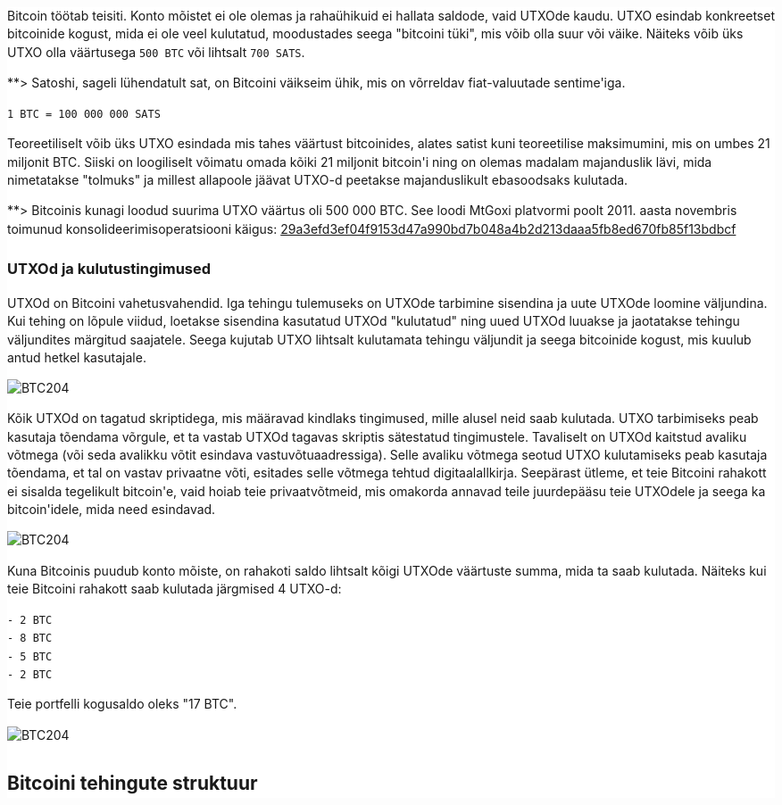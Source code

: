 Bitcoin töötab teisiti. Konto mõistet ei ole olemas ja rahaühikuid ei hallata saldode, vaid UTXOde kaudu. UTXO esindab konkreetset bitcoinide kogust, mida ei ole veel kulutatud, moodustades seega "bitcoini tüki", mis võib olla suur või väike. Näiteks võib üks UTXO olla väärtusega `500 BTC` või lihtsalt `700 SATS`.

**> Satoshi, sageli lühendatult sat, on Bitcoini väikseim ühik, mis on võrreldav fiat-valuutade sentime'iga.

```plaintext
1 BTC = 100 000 000 SATS
```

Teoreetiliselt võib üks UTXO esindada mis tahes väärtust bitcoinides, alates satist kuni teoreetilise maksimumini, mis on umbes 21 miljonit BTC. Siiski on loogiliselt võimatu omada kõiki 21 miljonit bitcoin'i ning on olemas madalam majanduslik lävi, mida nimetatakse "tolmuks" ja millest allapoole jäävat UTXO-d peetakse majanduslikult ebasoodsaks kulutada.

**> Bitcoinis kunagi loodud suurima UTXO väärtus oli 500 000 BTC. See loodi MtGoxi platvormi poolt 2011. aasta novembris toimunud konsolideerimisoperatsiooni käigus: [29a3efd3ef04f9153d47a990bd7b048a4b2d213daaa5fb8ed670fb85f13bdbcf](https://mempool.space/fr/tx/29a3efd3ef04f9153d47a990bd7b048a4b2d213daaa5fb8ed670fb85f13bdbcf)

### UTXOd ja kulutustingimused

UTXOd on Bitcoini vahetusvahendid. Iga tehingu tulemuseks on UTXOde tarbimine sisendina ja uute UTXOde loomine väljundina. Kui tehing on lõpule viidud, loetakse sisendina kasutatud UTXOd "kulutatud" ning uued UTXOd luuakse ja jaotatakse tehingu väljundites märgitud saajatele. Seega kujutab UTXO lihtsalt kulutamata tehingu väljundit ja seega bitcoinide kogust, mis kuulub antud hetkel kasutajale.

![BTC204](assets/fr/007.webp)

Kõik UTXOd on tagatud skriptidega, mis määravad kindlaks tingimused, mille alusel neid saab kulutada. UTXO tarbimiseks peab kasutaja tõendama võrgule, et ta vastab UTXOd tagavas skriptis sätestatud tingimustele. Tavaliselt on UTXOd kaitstud avaliku võtmega (või seda avalikku võtit esindava vastuvõtuaadressiga). Selle avaliku võtmega seotud UTXO kulutamiseks peab kasutaja tõendama, et tal on vastav privaatne võti, esitades selle võtmega tehtud digitaalallkirja. Seepärast ütleme, et teie Bitcoini rahakott ei sisalda tegelikult bitcoin'e, vaid hoiab teie privaatvõtmeid, mis omakorda annavad teile juurdepääsu teie UTXOdele ja seega ka bitcoin'idele, mida need esindavad.

![BTC204](assets/fr/008.webp)

Kuna Bitcoinis puudub konto mõiste, on rahakoti saldo lihtsalt kõigi UTXOde väärtuste summa, mida ta saab kulutada. Näiteks kui teie Bitcoini rahakott saab kulutada järgmised 4 UTXO-d:

```plaintext
- 2 BTC
- 8 BTC
- 5 BTC
- 2 BTC
```

Teie portfelli kogusaldo oleks "17 BTC".

![BTC204](assets/fr/009.webp)

## Bitcoini tehingute struktuur
